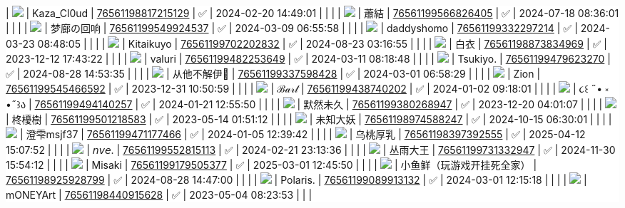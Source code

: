 | ![](https://avatars.steamstatic.com/bf6a50aa2e334655be4fb576243999a13d742649.jpg) | Kaza_Cl0ud              | [76561198817215129](https://steamcommunity.com/profiles/76561198817215129/) | ✅           | 2024-02-20 14:49:01 |                     |          |
| ![](https://avatars.steamstatic.com/7b3137325f258c22f9ea50a1bb677da7060b670d.jpg) | 蕭結                      | [76561199566826405](https://steamcommunity.com/profiles/76561199566826405/) | ✅           | 2024-07-18 08:36:01 |                     |          |
| ![](https://avatars.steamstatic.com/604d3acd60e3df57f5703ff343839531bd709824.jpg) | 梦廊の回响                   | [76561199549924537](https://steamcommunity.com/profiles/76561199549924537/) | ✅           | 2024-03-09 06:55:58 |                     |          |
| ![](https://avatars.steamstatic.com/65191081e29f1a39d2e1aafae0020b5700fef5f0.jpg) | daddyshomo              | [76561199332297214](https://steamcommunity.com/profiles/76561199332297214/) | ✅           | 2024-03-23 08:48:05 |                     |          |
| ![](https://avatars.steamstatic.com/4bb561da6e20bb0ea99b8deb2dec3cc24c3ccae7.jpg) | Kitaikuyo               | [76561199702202832](https://steamcommunity.com/profiles/76561199702202832/) | ✅           | 2024-08-23 03:16:55 |                     |          |
| ![](https://avatars.steamstatic.com/544a0e6fe92c735b7cd25d00985f99e0a84a2bfb.jpg) | 白衣                      | [76561198873834969](https://steamcommunity.com/profiles/76561198873834969/) | ✅           | 2023-12-12 17:43:22 |                     |          |
| ![](https://avatars.steamstatic.com/9ab854c23ad39c58c4a0dcb78a9104a2cd9691d4.jpg) | valuri                  | [76561199482253649](https://steamcommunity.com/profiles/76561199482253649/) | ✅           | 2024-03-11 08:18:48 |                     |          |
| ![](https://avatars.steamstatic.com/51e44d2f85dd8fb2d518fd4706576be449eee4f7.jpg) | Tsukiyo.                | [76561199479623270](https://steamcommunity.com/profiles/76561199479623270/) | ✅           | 2024-08-28 14:53:35 |                     |          |
| ![](https://avatars.steamstatic.com/d55c59560dd6f627e67a6f01207f971667c8df1a.jpg) | 从他不解伊🧸                  | [76561199337598428](https://steamcommunity.com/profiles/76561199337598428/) | ✅           | 2024-03-01 06:58:29 |                     |          |
| ![](https://avatars.steamstatic.com/6859d3d374375c9ec0de4e44c369a461ca08d5ea.jpg) | Zion                    | [76561199545466592](https://steamcommunity.com/profiles/76561199545466592/) | ✅           | 2023-12-31 10:50:59 |                     |          |
| ![](https://avatars.steamstatic.com/6cc992791179ab042867b6d7d3a07532f0dd5f90.jpg) | ℬ𝒶𝓇𝓉                    | [76561199438740202](https://steamcommunity.com/profiles/76561199438740202/) | ✅           | 2024-01-02 09:18:01 |                     |          |
| ![](https://avatars.steamstatic.com/19eb4646e2638a87677fd9e01bf009b2e81e80df.jpg) | ૮꒰ ˶• ༝ •˶꒱ა            | [76561199494140257](https://steamcommunity.com/profiles/76561199494140257/) | ✅           | 2024-01-21 12:55:50 |                     |          |
| ![](https://avatars.steamstatic.com/79a8119bd2a027755f93872d0d09b959909a0405.jpg) | 默然未久                    | [76561199380268947](https://steamcommunity.com/profiles/76561199380268947/) | ✅           | 2023-12-20 04:01:07 |                     |          |
| ![](https://avatars.steamstatic.com/f36ff8086da8784871450a269a5006a2bc36d6b5.jpg) | 柊櫌樹                     | [76561199501218583](https://steamcommunity.com/profiles/76561199501218583/) | ✅           | 2023-05-14 01:51:12 |                     |          |
| ![](https://avatars.steamstatic.com/752eb38c3b0bc6f74708ec2c3d44d00bda41edde.jpg) | 未知大妖                    | [76561198974588247](https://steamcommunity.com/profiles/76561198974588247/) | ✅           | 2024-10-15 06:30:01 |                     |          |
| ![](https://avatars.steamstatic.com/cbb8a99a141fc78202d48f96a176dccbc3484165.jpg) | 澄雫msjf37                | [76561199471177466](https://steamcommunity.com/profiles/76561199471177466/) | ✅           | 2024-01-05 12:39:42 |                     |          |
| ![](https://avatars.steamstatic.com/9cf396a0da9cb87d7faefe58feeae7acf6e2b363.jpg) | 乌桃厚乳                    | [76561198397392555](https://steamcommunity.com/profiles/76561198397392555/) | ✅           | 2025-04-12 15:07:52 |                     |          |
| ![](https://avatars.steamstatic.com/2882c6b0c636a31165370be48ad4a36733ead578.jpg) | 𝘯𝘷𝘦.                    | [76561199552815113](https://steamcommunity.com/profiles/76561199552815113/) | ✅           | 2024-02-21 23:13:36 |                     |          |
| ![](https://avatars.steamstatic.com/e76264ee241035902b1451bd743c0af88ce77ee0.jpg) | 丛雨大王                    | [76561199731332947](https://steamcommunity.com/profiles/76561199731332947/) | ✅           | 2024-11-30 15:54:12 |                     |          |
| ![](https://avatars.steamstatic.com/93251b41e0eafcbdf4e8afeec6487ea7ee993cbc.jpg) | Misaki                  | [76561199179505377](https://steamcommunity.com/profiles/76561199179505377/) | ✅           | 2025-03-01 12:45:50 |                     |          |
| ![](https://avatars.steamstatic.com/f771f855a994f678804bc3c44b9a4976c924ff6b.jpg) | 小鱼鲜（玩游戏开挂死全家）           | [76561198925928799](https://steamcommunity.com/profiles/76561198925928799/) | ✅           | 2024-08-28 14:47:00 |                     |          |
| ![](https://avatars.steamstatic.com/ff98278b67fc3231234f33687759811fc560bd3d.jpg) | Polaris.                | [76561199089913132](https://steamcommunity.com/profiles/76561199089913132/) | ✅           | 2024-03-01 12:15:18 |                     |          |
| ![](https://avatars.steamstatic.com/798c6eb1d368c92d34fb48c45979996184aa6885.jpg) | mONEYArt                | [76561198440915628](https://steamcommunity.com/profiles/76561198440915628/) | ✅           | 2023-05-04 08:23:53 |                     |          |